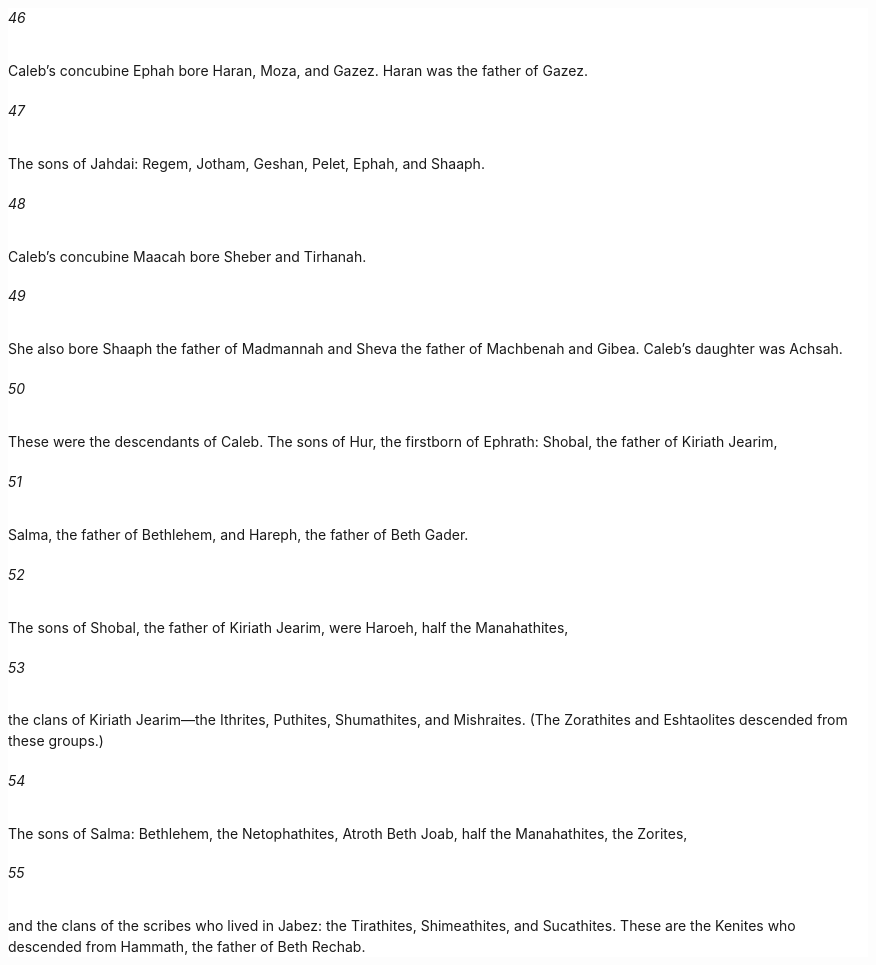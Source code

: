 ###### 46
Caleb’s concubine Ephah bore Haran, Moza, and Gazez. Haran was the father of Gazez.
###### 47
The sons of Jahdai: Regem, Jotham, Geshan, Pelet, Ephah, and Shaaph.
###### 48
Caleb’s concubine Maacah bore Sheber and Tirhanah.
###### 49
She also bore Shaaph the father of Madmannah and Sheva the father of Machbenah and Gibea. Caleb’s daughter was Achsah.
###### 50
These were the descendants of Caleb.
The sons of Hur, the firstborn of Ephrath: Shobal, the father of Kiriath Jearim,
###### 51
Salma, the father of Bethlehem, and Hareph, the father of Beth Gader.
###### 52
The sons of Shobal, the father of Kiriath Jearim, were Haroeh, half the Manahathites,
###### 53
the clans of Kiriath Jearim—the Ithrites, Puthites, Shumathites, and Mishraites. (The Zorathites and Eshtaolites descended from these groups.)
###### 54
The sons of Salma: Bethlehem, the Netophathites, Atroth Beth Joab, half the Manahathites, the Zorites,
###### 55
and the clans of the scribes who lived in Jabez: the Tirathites, Shimeathites, and Sucathites. These are the Kenites who descended from Hammath, the father of Beth Rechab.
